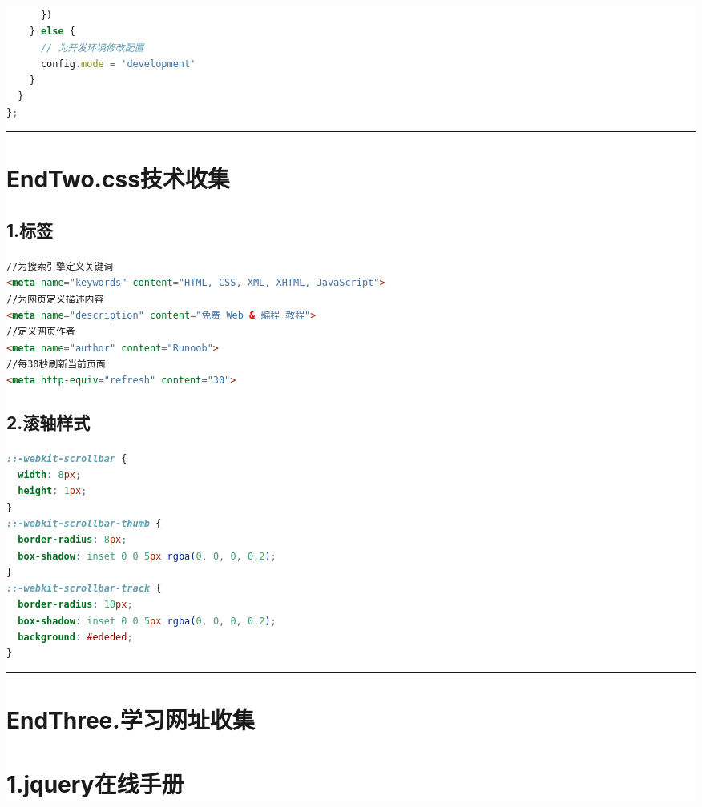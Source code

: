 ```js
      })
    } else {
      // 为开发环境修改配置
      config.mode = 'development'
    }
  }
};
```

------

# EndTwo.css技术收集

## 1.<meta>标签

```html
//为搜索引擎定义关键词
<meta name="keywords" content="HTML, CSS, XML, XHTML, JavaScript">
//为网页定义描述内容
<meta name="description" content="免费 Web & 编程 教程">
//定义网页作者
<meta name="author" content="Runoob">
//每30秒刷新当前页面
<meta http-equiv="refresh" content="30">
```

## 2.滚轴样式

```css
::-webkit-scrollbar {
  width: 8px;
  height: 1px;
}
::-webkit-scrollbar-thumb {
  border-radius: 8px;
  box-shadow: inset 0 0 5px rgba(0, 0, 0, 0.2);
}
::-webkit-scrollbar-track {
  border-radius: 10px;
  box-shadow: inset 0 0 5px rgba(0, 0, 0, 0.2);
  background: #ededed;
}
```

------

# EndThree.学习网址收集

# 1.jquery在线手册
